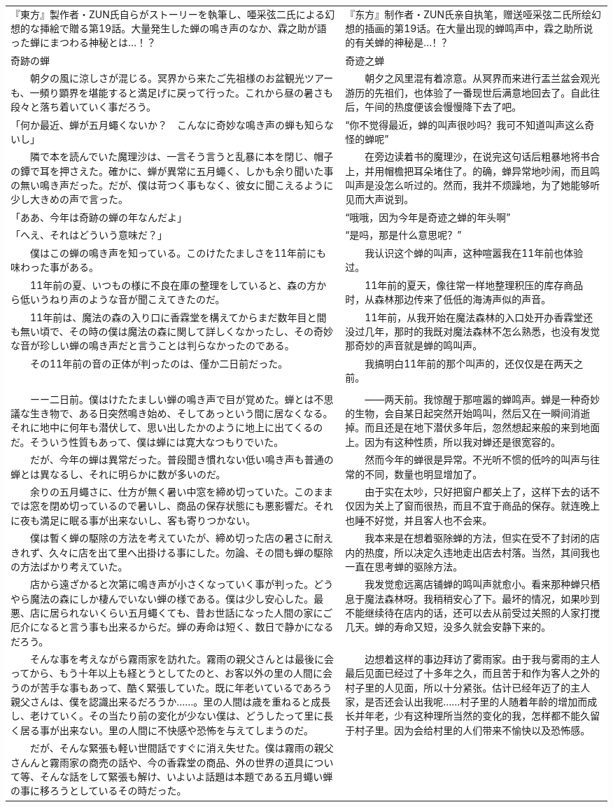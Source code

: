 <table><tbody><tr class="tt-content" id="=-1" data-pos="&#91;&quot;=&quot;,1&#93;"><td class="tt-ja" lang="ja"><div class="poem">『東方』製作者・ZUN氏自らがストーリーを執筆し、唖采弦二氏による幻想的な挿絵で贈る第19話。大量発生した蝉の鳴き声のなか、霖之助が語った蝉にまつわる神秘とは…！？</div></td><td class="tt-zh" lang="zh"><div class="poem">『东方』制作者・ZUN氏亲自执笔，赠送哑采弦二氏所绘幻想的插画的第19话。在大量出现的蝉鸣声中，霖之助所说的有关蝉的神秘是…！？</div></td></tr><tr class="tt-content-header" id="=-2" data-pos="&#91;&quot;=&quot;,2&#93;"><td class="tt-jah" lang="ja"><div class="poem">奇跡の蝉</div></td><td class="tt-zhh" lang="zh"><div class="poem">奇迹之蝉</div></td></tr><tr class="tt-content" id="=-3" data-pos="&#91;&quot;=&quot;,3&#93;"><td class="tt-ja" lang="ja"><div class="poem">　　朝夕の風に涼しさが混じる。冥界から来たご先祖様のお盆観光ツアーも、一頻り顕界を堪能すると満足げに戻って行った。これから昼の暑さも段々と落ち着いていく事だろう。</div></td><td class="tt-zh" lang="zh"><div class="poem">　　朝夕之风里混有着凉意。从冥界而来进行盂兰盆会观光游历的先祖们，也体验了一番现世后满意地回去了。自此往后，午间的热度便该会慢慢降下去了吧。</div></td></tr><tr class="tt-content" id="=-4" data-pos="&#91;&quot;=&quot;,4&#93;"><td class="tt-ja" lang="ja"><div class="poem">「何か最近、蝉が五月蠅くないか？　こんなに奇妙な鳴き声の蝉も知らないし」</div></td><td class="tt-zh" lang="zh"><div class="poem">“你不觉得最近，蝉的叫声很吵吗？我可不知道叫声这么奇怪的蝉呢”</div></td></tr><tr class="tt-content" id="=-5" data-pos="&#91;&quot;=&quot;,5&#93;"><td class="tt-ja" lang="ja"><div class="poem">　　隣で本を読んでいた魔理沙は、一言そう言うと乱暴に本を閉じ、帽子の鐔で耳を押さえた。確かに、蝉が異常に五月蠅く、しかも余り聞いた事の無い鳴き声だった。だが、僕は苛つく事もなく、彼女に聞こえるように少し大きめの声で言った。</div></td><td class="tt-zh" lang="zh"><div class="poem">　　在旁边读着书的魔理沙，在说完这句话后粗暴地将书合上，并用帽檐把耳朵堵住了。的确，蝉异常地吵闹，而且鸣叫声是没怎么听过的。然而，我并不烦躁地，为了她能够听见而大声说到。</div></td></tr><tr class="tt-content" id="=-6" data-pos="&#91;&quot;=&quot;,6&#93;"><td class="tt-ja" lang="ja"><div class="poem">「ああ、今年は奇跡の蝉の年なんだよ」</div></td><td class="tt-zh" lang="zh"><div class="poem">“哦哦，因为今年是奇迹之蝉的年头啊”</div></td></tr><tr class="tt-content" id="=-7" data-pos="&#91;&quot;=&quot;,7&#93;"><td class="tt-ja" lang="ja"><div class="poem">「へえ、それはどういう意味だ？」</div></td><td class="tt-zh" lang="zh"><div class="poem">“是吗，那是什么意思呢？”</div></td></tr><tr class="tt-content" id="=-8" data-pos="&#91;&quot;=&quot;,8&#93;"><td class="tt-ja" lang="ja"><div class="poem">　　僕はこの蝉の鳴き声を知っている。このけたたましさを11年前にも味わった事がある。</div></td><td class="tt-zh" lang="zh"><div class="poem">　　我认识这个蝉的叫声，这种喧嚣我在11年前也体验过。</div></td></tr><tr class="tt-content" id="=-9" data-pos="&#91;&quot;=&quot;,9&#93;"><td class="tt-ja" lang="ja"><div class="poem">　　11年前の夏、いつもの様に不良在庫の整理をしていると、森の方から低いうねり声のような音が聞こえてきたのだ。</div></td><td class="tt-zh" lang="zh"><div class="poem">　　11年前的夏天，像往常一样地整理积压的库存商品时，从森林那边传来了低低的海涛声似的声音。</div></td></tr><tr class="tt-content" id="=-10" data-pos="&#91;&quot;=&quot;,10&#93;"><td class="tt-ja" lang="ja"><div class="poem">　　11年前は、魔法の森の入り口に香霖堂を構えてからまだ数年目と間も無い頃で、その時の僕は魔法の森に関して詳しくなかったし、その奇妙な音が珍しい蝉の鳴き声だと言うことは判らなかったのである。</div></td><td class="tt-zh" lang="zh"><div class="poem">　　11年前，从我开始在魔法森林的入口处开办香霖堂还没过几年，那时的我既对魔法森林不怎么熟悉，也没有发觉那奇妙的声音就是蝉的鸣叫声。</div></td></tr><tr class="tt-content" id="=-11" data-pos="&#91;&quot;=&quot;,11&#93;"><td class="tt-ja" lang="ja"><div class="poem">　　その11年前の音の正体が判ったのは、僅か二日前だった。</div></td><td class="tt-zh" lang="zh"><div class="poem">　　我搞明白11年前的那个叫声的，还仅仅是在两天之前。</div></td></tr><tr class="tt-header" id="=-12" data-pos="&#91;&quot;=&quot;,12&#93;"><td colspan="2" id="" class="tt-header" lang="zh"><div class="poem"></div></td></tr><tr class="tt-content" id="=-13" data-pos="&#91;&quot;=&quot;,13&#93;"><td class="tt-ja" lang="ja"><div class="poem">　　ーー二日前。僕はけたたましい蝉の鳴き声で目が覚めた。蝉とは不思議な生き物で、ある日突然鳴き始め、そしてあっという間に居なくなる。それに地中に何年も潜伏して、思い出したかのように地上に出てくるのだ。そういう性質もあって、僕は蝉には寛大なつもりでいた。</div></td><td class="tt-zh" lang="zh"><div class="poem">　　——两天前。我惊醒于那喧嚣的蝉鸣声。蝉是一种奇妙的生物，会自某日起突然开始鸣叫，然后又在一瞬间消逝掉。而且还是在地下潜伏多年后，忽然想起来般的来到地面上。因为有这种性质，所以我对蝉还是很宽容的。</div></td></tr><tr class="tt-content" id="=-14" data-pos="&#91;&quot;=&quot;,14&#93;"><td class="tt-ja" lang="ja"><div class="poem">　　だが、今年の蝉は異常だった。普段聞き慣れない低い鳴き声も普通の蝉とは異なるし、それに明らかに数が多いのだ。</div></td><td class="tt-zh" lang="zh"><div class="poem">　　然而今年的蝉很是异常。不光听不惯的低吟的叫声与往常的不同，数量也明显增加了。</div></td></tr><tr class="tt-content" id="=-15" data-pos="&#91;&quot;=&quot;,15&#93;"><td class="tt-ja" lang="ja"><div class="poem">　　余りの五月蠅さに、仕方が無く暑い中窓を締め切っていた。このままでは窓を閉め切っているので暑いし、商品の保存状態にも悪影響だ。それに夜も満足に眠る事が出来ないし、客も寄りつかない。</div></td><td class="tt-zh" lang="zh"><div class="poem">　　由于实在太吵，只好把窗户都关上了，这样下去的话不仅因为关上了窗而很热，而且不宜于商品的保存。就连晚上也睡不好觉，并且客人也不会来。</div></td></tr><tr class="tt-content" id="=-16" data-pos="&#91;&quot;=&quot;,16&#93;"><td class="tt-ja" lang="ja"><div class="poem">　　僕は暫く蝉の駆除の方法を考えていたが、締め切った店の暑さに耐えきれず、久々に店を出て里へ出掛ける事にした。勿論、その間も蝉の駆除の方法ばかり考えていた。</div></td><td class="tt-zh" lang="zh"><div class="poem">　　我本来是在想着驱除蝉的方法，但实在受不了封闭的店内的热度，所以决定久违地走出店去村落。当然，其间我也一直在思考蝉的驱除方法。</div></td></tr><tr class="tt-content" id="=-17" data-pos="&#91;&quot;=&quot;,17&#93;"><td class="tt-ja" lang="ja"><div class="poem">　　店から遠ざかると次第に鳴き声が小さくなっていく事が判った。どうやら魔法の森にしか棲んでいない蝉の様である。僕は少し安心した。最悪、店に居られないくらい五月蠅くても、昔お世話になった人間の家にご厄介になると言う事も出来るからだ。蝉の寿命は短く、数日で静かになるだろう。</div></td><td class="tt-zh" lang="zh"><div class="poem">　　我发觉愈远离店铺蝉的鸣叫声就愈小。看来那种蝉只栖息于魔法森林呀。我稍稍安心了下。最坏的情况，如果吵到不能继续待在店内的话，还可以去从前受过关照的人家打搅几天。蝉的寿命又短，没多久就会安静下来的。</div></td></tr><tr class="tt-content" id="=-18" data-pos="&#91;&quot;=&quot;,18&#93;"><td class="tt-ja" lang="ja"><div class="poem">　　そんな事を考えながら霧雨家を訪れた。霧雨の親父さんとは最後に会ってから、もう十年以上も経とうとしてたのと、お客以外の里の人間に会うのが苦手な事もあって、酷く緊張していた。既に年老いているであろう親父さんは、僕を認識出来るだろうか……。里の人間は歳を重ねると成長し、老けていく。その当たり前の変化が少ない僕は、どうしたって里に長く居る事が出来ない。里の人間に不快感や恐怖を与えてしまうのだ。</div></td><td class="tt-zh" lang="zh"><div class="poem">　　边想着这样的事边拜访了雾雨家。由于我与雾雨的主人最后见面已经过了十多年之久，而且苦于和作为客人之外的村子里的人见面，所以十分紧张。估计已经年迈了的主人家，是否还会认出我呢……村子里的人随着年龄的增加而成长并年老，少有这种理所当然的变化的我，怎样都不能久留于村子里。因为会给村里的人们带来不愉快以及恐怖感。</div></td></tr><tr class="tt-content" id="=-19" data-pos="&#91;&quot;=&quot;,19&#93;"><td class="tt-ja" lang="ja"><div class="poem">　　だが、そんな緊張も軽い世間話ですぐに消え失せた。僕は霧雨の親父さんんと霧雨家の商売の話や、今の香霖堂の商品、外の世界の道具について等、そんな話をして緊張も解け、いよいよ話題は本題である五月蠅い蝉の事に移ろうとしているその時だった。</div></td><td class="tt-zh" lang="zh">